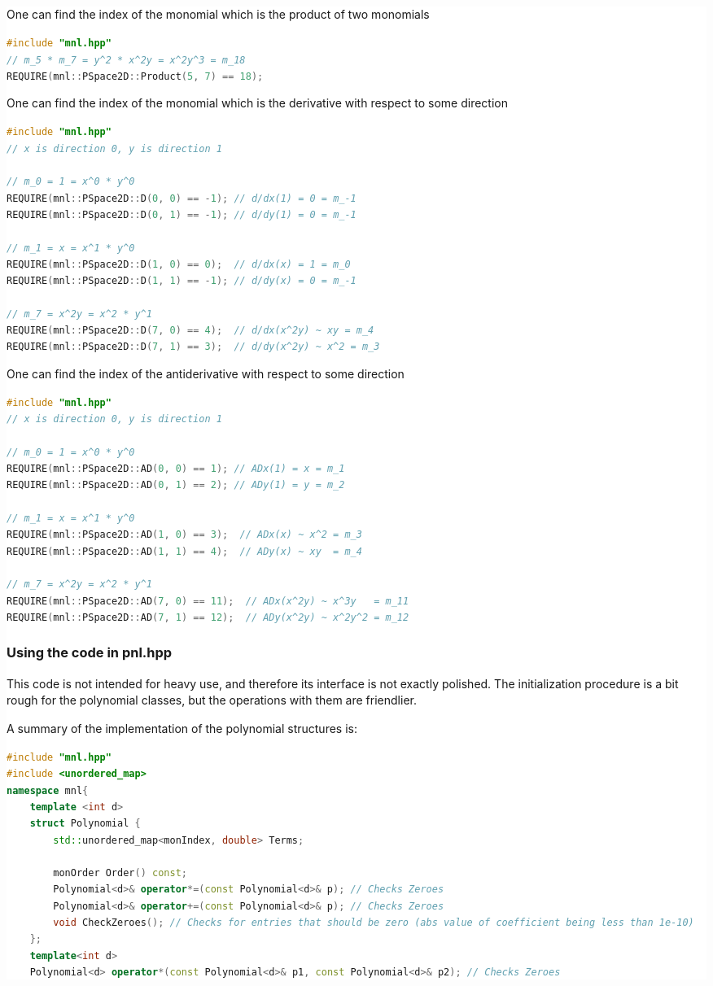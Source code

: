 One can find the index of the monomial which is the product of two monomials
```cpp
#include "mnl.hpp"
// m_5 * m_7 = y^2 * x^2y = x^2y^3 = m_18
REQUIRE(mnl::PSpace2D::Product(5, 7) == 18);
```

One can find the index of the monomial which is the derivative with respect to some direction
```cpp
#include "mnl.hpp"
// x is direction 0, y is direction 1

// m_0 = 1 = x^0 * y^0
REQUIRE(mnl::PSpace2D::D(0, 0) == -1); // d/dx(1) = 0 = m_-1
REQUIRE(mnl::PSpace2D::D(0, 1) == -1); // d/dy(1) = 0 = m_-1

// m_1 = x = x^1 * y^0
REQUIRE(mnl::PSpace2D::D(1, 0) == 0);  // d/dx(x) = 1 = m_0
REQUIRE(mnl::PSpace2D::D(1, 1) == -1); // d/dy(x) = 0 = m_-1

// m_7 = x^2y = x^2 * y^1
REQUIRE(mnl::PSpace2D::D(7, 0) == 4);  // d/dx(x^2y) ~ xy = m_4
REQUIRE(mnl::PSpace2D::D(7, 1) == 3);  // d/dy(x^2y) ~ x^2 = m_3
```

One can find the index of the antiderivative with respect to some direction
```cpp
#include "mnl.hpp"
// x is direction 0, y is direction 1

// m_0 = 1 = x^0 * y^0
REQUIRE(mnl::PSpace2D::AD(0, 0) == 1); // ADx(1) = x = m_1
REQUIRE(mnl::PSpace2D::AD(0, 1) == 2); // ADy(1) = y = m_2

// m_1 = x = x^1 * y^0
REQUIRE(mnl::PSpace2D::AD(1, 0) == 3);  // ADx(x) ~ x^2 = m_3
REQUIRE(mnl::PSpace2D::AD(1, 1) == 4);  // ADy(x) ~ xy  = m_4

// m_7 = x^2y = x^2 * y^1
REQUIRE(mnl::PSpace2D::AD(7, 0) == 11);  // ADx(x^2y) ~ x^3y   = m_11
REQUIRE(mnl::PSpace2D::AD(7, 1) == 12);  // ADy(x^2y) ~ x^2y^2 = m_12
```

### Using the code in pnl.hpp

This code is not intended for heavy use, and therefore its interface is not exactly polished.
The initialization procedure is a bit rough for the polynomial classes, but the operations with them are friendlier.

A summary of the implementation of the polynomial structures is:
```cpp
#include "mnl.hpp"
#include <unordered_map>
namespace mnl{
    template <int d>
    struct Polynomial {
        std::unordered_map<monIndex, double> Terms;

        monOrder Order() const;
        Polynomial<d>& operator*=(const Polynomial<d>& p); // Checks Zeroes
        Polynomial<d>& operator+=(const Polynomial<d>& p); // Checks Zeroes
        void CheckZeroes(); // Checks for entries that should be zero (abs value of coefficient being less than 1e-10)
    };
    template<int d>
    Polynomial<d> operator*(const Polynomial<d>& p1, const Polynomial<d>& p2); // Checks Zeroes
```